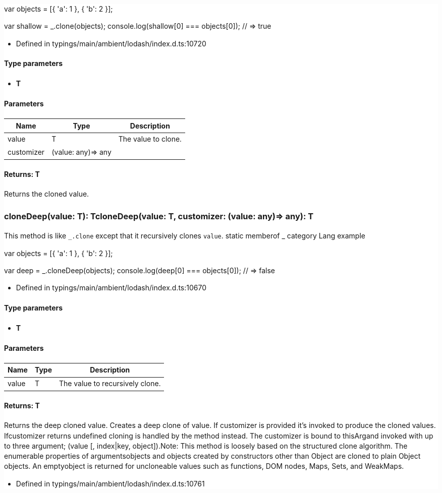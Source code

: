 var objects = [{ 'a': 1 }, { 'b': 2 }];

var shallow = _.clone(objects);
console.log(shallow[0] === objects[0]);
// => true
  
* Defined in typings/main/ambient/lodash/index.d.ts:10720


#### Type parameters

* #### T

#### Parameters

| Name | Type | Description |
| ---- | ---- | ---- |
| value | T| The value to clone. |
| customizer | (value: any)=> any|  |

#### Returns: T
Returns the cloned value.

### cloneDeep<T>(value: T): TcloneDeep<T>(value: T, customizer: (value: any)=> any): T
This method is like `_.clone` except that it recursively clones `value`. static  memberof _ category Lang example 

var objects = [{ 'a': 1 }, { 'b': 2 }];

var deep = _.cloneDeep(objects);
console.log(deep[0] === objects[0]);
// => false
  
* Defined in typings/main/ambient/lodash/index.d.ts:10670


#### Type parameters

* #### T

#### Parameters

| Name | Type | Description |
| ---- | ---- | ---- |
| value | T| The value to recursively clone. |

#### Returns: T
Returns the deep cloned value.
Creates a deep clone of value. If customizer is provided it’s invoked to produce the cloned values. Ifcustomizer returns undefined cloning is handled by the method instead. The customizer is bound to thisArgand invoked with up to three argument; (value [, index|key, object]).Note: This method is loosely based on the structured clone algorithm. The enumerable properties of argumentsobjects and objects created by constructors other than Object are cloned to plain Object objects. An emptyobject is returned for uncloneable values such as functions, DOM nodes, Maps, Sets, and WeakMaps.  
* Defined in typings/main/ambient/lodash/index.d.ts:10761
